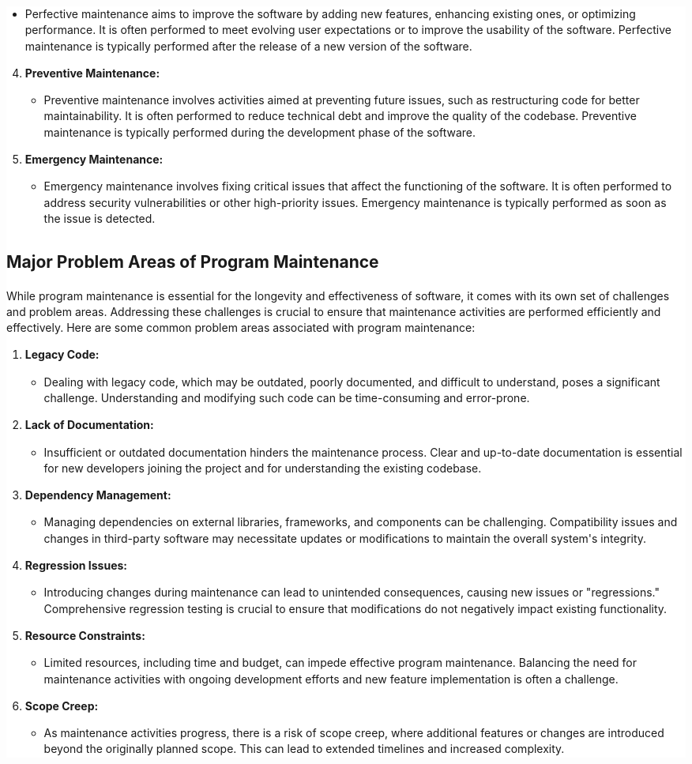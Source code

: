    - Perfective maintenance aims to improve the software by adding new features, enhancing existing ones, or optimizing performance. It is often performed to meet evolving user expectations or to improve the usability of the software. Perfective maintenance is typically performed after the release of a new version of the software.

4. **Preventive Maintenance:**

   - Preventive maintenance involves activities aimed at preventing future issues, such as restructuring code for better maintainability. It is often performed to reduce technical debt and improve the quality of the codebase. Preventive maintenance is typically performed during the development phase of the software.

5. **Emergency Maintenance:**
   - Emergency maintenance involves fixing critical issues that affect the functioning of the software. It is often performed to address security vulnerabilities or other high-priority issues. Emergency maintenance is typically performed as soon as the issue is detected.

## Major Problem Areas of Program Maintenance

While program maintenance is essential for the longevity and effectiveness of software, it comes with its own set of challenges and problem areas. Addressing these challenges is crucial to ensure that maintenance activities are performed efficiently and effectively. Here are some common problem areas associated with program maintenance:

1. **Legacy Code:**

   - Dealing with legacy code, which may be outdated, poorly documented, and difficult to understand, poses a significant challenge. Understanding and modifying such code can be time-consuming and error-prone.

2. **Lack of Documentation:**

   - Insufficient or outdated documentation hinders the maintenance process. Clear and up-to-date documentation is essential for new developers joining the project and for understanding the existing codebase.

3. **Dependency Management:**

   - Managing dependencies on external libraries, frameworks, and components can be challenging. Compatibility issues and changes in third-party software may necessitate updates or modifications to maintain the overall system's integrity.

4. **Regression Issues:**

   - Introducing changes during maintenance can lead to unintended consequences, causing new issues or "regressions." Comprehensive regression testing is crucial to ensure that modifications do not negatively impact existing functionality.

5. **Resource Constraints:**

   - Limited resources, including time and budget, can impede effective program maintenance. Balancing the need for maintenance activities with ongoing development efforts and new feature implementation is often a challenge.

6. **Scope Creep:**

   - As maintenance activities progress, there is a risk of scope creep, where additional features or changes are introduced beyond the originally planned scope. This can lead to extended timelines and increased complexity.
